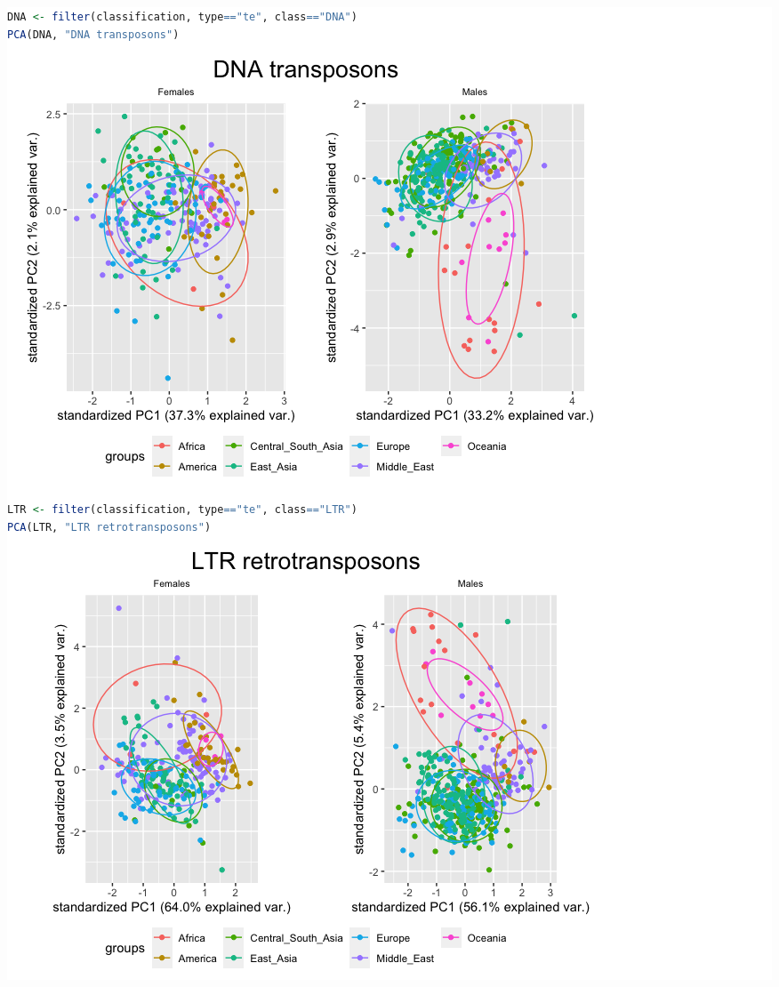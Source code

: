 ``` r
DNA <- filter(classification, type=="te", class=="DNA")
PCA(DNA, "DNA transposons")
```

![](03_HGDP_PCA_files/figure-gfm/unnamed-chunk-6-2.png)

``` r
LTR <- filter(classification, type=="te", class=="LTR")
PCA(LTR, "LTR retrotransposons")
```

![](03_HGDP_PCA_files/figure-gfm/unnamed-chunk-6-3.png)
